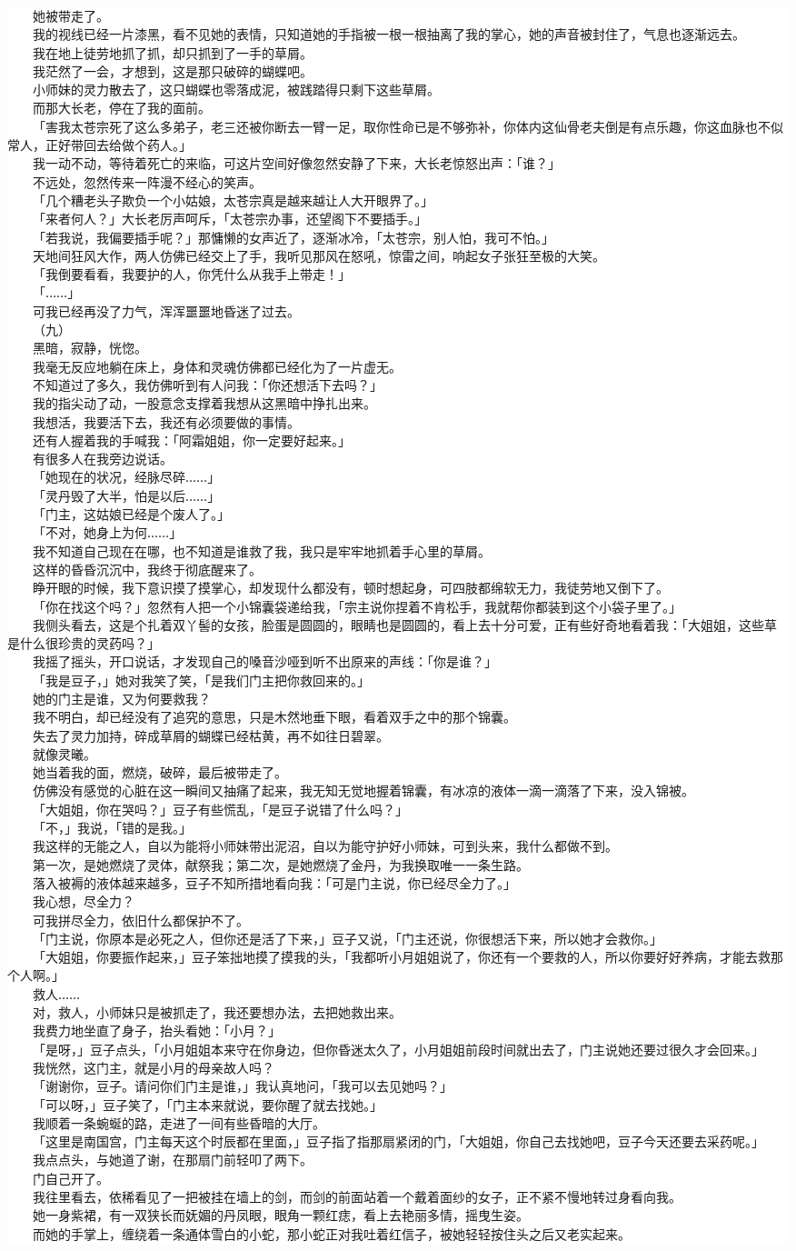 &emsp;&emsp;她被带走了。  
&emsp;&emsp;我的视线已经一片漆黑，看不见她的表情，只知道她的手指被一根一根抽离了我的掌心，她的声音被封住了，气息也逐渐远去。  
&emsp;&emsp;我在地上徒劳地抓了抓，却只抓到了一手的草屑。  
&emsp;&emsp;我茫然了一会，才想到，这是那只破碎的蝴蝶吧。  
&emsp;&emsp;小师妹的灵力散去了，这只蝴蝶也零落成泥，被践踏得只剩下这些草屑。  
&emsp;&emsp;而那大长老，停在了我的面前。  
&emsp;&emsp;「害我太苍宗死了这么多弟子，老三还被你断去一臂一足，取你性命已是不够弥补，你体内这仙骨老夫倒是有点乐趣，你这血脉也不似常人，正好带回去给做个药人。」  
&emsp;&emsp;我一动不动，等待着死亡的来临，可这片空间好像忽然安静了下来，大长老惊怒出声：「谁？」  
&emsp;&emsp;不远处，忽然传来一阵漫不经心的笑声。  
&emsp;&emsp;「几个糟老头子欺负一个小姑娘，太苍宗真是越来越让人大开眼界了。」  
&emsp;&emsp;「来者何人？」大长老厉声呵斥，「太苍宗办事，还望阁下不要插手。」  
&emsp;&emsp;「若我说，我偏要插手呢？」那慵懒的女声近了，逐渐冰冷，「太苍宗，别人怕，我可不怕。」  
&emsp;&emsp;天地间狂风大作，两人仿佛已经交上了手，我听见那风在怒吼，惊雷之间，响起女子张狂至极的大笑。  
&emsp;&emsp;「我倒要看看，我要护的人，你凭什么从我手上带走！」  
&emsp;&emsp;「……」  
&emsp;&emsp;可我已经再没了力气，浑浑噩噩地昏迷了过去。  
&emsp;&emsp;（九）  
&emsp;&emsp;黑暗，寂静，恍惚。  
&emsp;&emsp;我毫无反应地躺在床上，身体和灵魂仿佛都已经化为了一片虚无。  
&emsp;&emsp;不知道过了多久，我仿佛听到有人问我：「你还想活下去吗？」  
&emsp;&emsp;我的指尖动了动，一股意念支撑着我想从这黑暗中挣扎出来。  
&emsp;&emsp;我想活，我要活下去，我还有必须要做的事情。  
&emsp;&emsp;还有人握着我的手喊我：「阿霜姐姐，你一定要好起来。」  
&emsp;&emsp;有很多人在我旁边说话。  
&emsp;&emsp;「她现在的状况，经脉尽碎……」  
&emsp;&emsp;「灵丹毁了大半，怕是以后……」  
&emsp;&emsp;「门主，这姑娘已经是个废人了。」  
&emsp;&emsp;「不对，她身上为何……」  
&emsp;&emsp;我不知道自己现在在哪，也不知道是谁救了我，我只是牢牢地抓着手心里的草屑。  
&emsp;&emsp;这样的昏昏沉沉中，我终于彻底醒来了。  
&emsp;&emsp;睁开眼的时候，我下意识摸了摸掌心，却发现什么都没有，顿时想起身，可四肢都绵软无力，我徒劳地又倒下了。  
&emsp;&emsp;「你在找这个吗？」忽然有人把一个小锦囊袋递给我，「宗主说你捏着不肯松手，我就帮你都装到这个小袋子里了。」  
&emsp;&emsp;我侧头看去，这是个扎着双丫髻的女孩，脸蛋是圆圆的，眼睛也是圆圆的，看上去十分可爱，正有些好奇地看着我：「大姐姐，这些草是什么很珍贵的灵药吗？」  
&emsp;&emsp;我摇了摇头，开口说话，才发现自己的嗓音沙哑到听不出原来的声线：「你是谁？」  
&emsp;&emsp;「我是豆子，」她对我笑了笑，「是我们门主把你救回来的。」  
&emsp;&emsp;她的门主是谁，又为何要救我？  
&emsp;&emsp;我不明白，却已经没有了追究的意思，只是木然地垂下眼，看着双手之中的那个锦囊。  
&emsp;&emsp;失去了灵力加持，碎成草屑的蝴蝶已经枯黄，再不如往日碧翠。  
&emsp;&emsp;就像灵曦。  
&emsp;&emsp;她当着我的面，燃烧，破碎，最后被带走了。  
&emsp;&emsp;仿佛没有感觉的心脏在这一瞬间又抽痛了起来，我无知无觉地握着锦囊，有冰凉的液体一滴一滴落了下来，没入锦被。  
&emsp;&emsp;「大姐姐，你在哭吗？」豆子有些慌乱，「是豆子说错了什么吗？」  
&emsp;&emsp;「不，」我说，「错的是我。」  
&emsp;&emsp;我这样的无能之人，自以为能将小师妹带出泥沼，自以为能守护好小师妹，可到头来，我什么都做不到。  
&emsp;&emsp;第一次，是她燃烧了灵体，献祭我；第二次，是她燃烧了金丹，为我换取唯一一条生路。  
&emsp;&emsp;落入被褥的液体越来越多，豆子不知所措地看向我：「可是门主说，你已经尽全力了。」  
&emsp;&emsp;我心想，尽全力？  
&emsp;&emsp;可我拼尽全力，依旧什么都保护不了。  
&emsp;&emsp;「门主说，你原本是必死之人，但你还是活了下来，」豆子又说，「门主还说，你很想活下来，所以她才会救你。」  
&emsp;&emsp;「大姐姐，你要振作起来，」豆子笨拙地摸了摸我的头，「我都听小月姐姐说了，你还有一个要救的人，所以你要好好养病，才能去救那个人啊。」  
&emsp;&emsp;救人……  
&emsp;&emsp;对，救人，小师妹只是被抓走了，我还要想办法，去把她救出来。  
&emsp;&emsp;我费力地坐直了身子，抬头看她：「小月？」  
&emsp;&emsp;「是呀，」豆子点头，「小月姐姐本来守在你身边，但你昏迷太久了，小月姐姐前段时间就出去了，门主说她还要过很久才会回来。」  
&emsp;&emsp;我恍然，这门主，就是小月的母亲故人吗？  
&emsp;&emsp;「谢谢你，豆子。请问你们门主是谁，」我认真地问，「我可以去见她吗？」  
&emsp;&emsp;「可以呀，」豆子笑了，「门主本来就说，要你醒了就去找她。」  
&emsp;&emsp;我顺着一条蜿蜒的路，走进了一间有些昏暗的大厅。  
&emsp;&emsp;「这里是南国宫，门主每天这个时辰都在里面，」豆子指了指那扇紧闭的门，「大姐姐，你自己去找她吧，豆子今天还要去采药呢。」  
&emsp;&emsp;我点点头，与她道了谢，在那扇门前轻叩了两下。  
&emsp;&emsp;门自己开了。  
&emsp;&emsp;我往里看去，依稀看见了一把被挂在墙上的剑，而剑的前面站着一个戴着面纱的女子，正不紧不慢地转过身看向我。  
&emsp;&emsp;她一身紫裙，有一双狭长而妩媚的丹凤眼，眼角一颗红痣，看上去艳丽多情，摇曳生姿。  
&emsp;&emsp;而她的手掌上，缠绕着一条通体雪白的小蛇，那小蛇正对我吐着红信子，被她轻轻按住头之后又老实起来。  